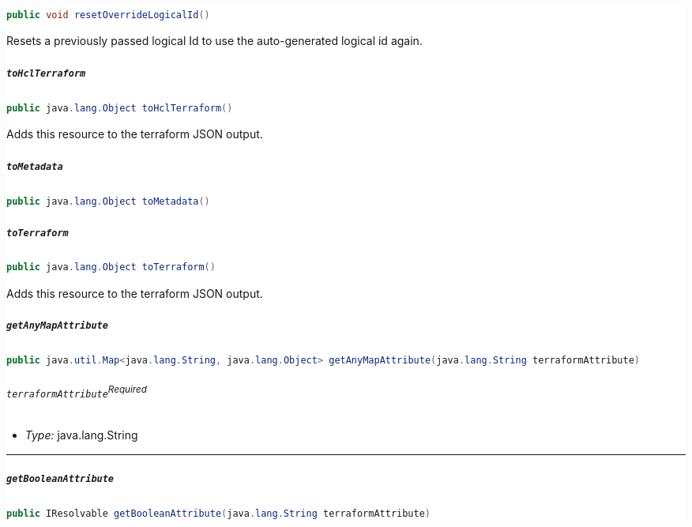 ```java
public void resetOverrideLogicalId()
```

Resets a previously passed logical Id to use the auto-generated logical id again.

##### `toHclTerraform` <a name="toHclTerraform" id="@cdktf/provider-azurestack.dataAzurestackKeyVaultSecret.DataAzurestackKeyVaultSecret.toHclTerraform"></a>

```java
public java.lang.Object toHclTerraform()
```

Adds this resource to the terraform JSON output.

##### `toMetadata` <a name="toMetadata" id="@cdktf/provider-azurestack.dataAzurestackKeyVaultSecret.DataAzurestackKeyVaultSecret.toMetadata"></a>

```java
public java.lang.Object toMetadata()
```

##### `toTerraform` <a name="toTerraform" id="@cdktf/provider-azurestack.dataAzurestackKeyVaultSecret.DataAzurestackKeyVaultSecret.toTerraform"></a>

```java
public java.lang.Object toTerraform()
```

Adds this resource to the terraform JSON output.

##### `getAnyMapAttribute` <a name="getAnyMapAttribute" id="@cdktf/provider-azurestack.dataAzurestackKeyVaultSecret.DataAzurestackKeyVaultSecret.getAnyMapAttribute"></a>

```java
public java.util.Map<java.lang.String, java.lang.Object> getAnyMapAttribute(java.lang.String terraformAttribute)
```

###### `terraformAttribute`<sup>Required</sup> <a name="terraformAttribute" id="@cdktf/provider-azurestack.dataAzurestackKeyVaultSecret.DataAzurestackKeyVaultSecret.getAnyMapAttribute.parameter.terraformAttribute"></a>

- *Type:* java.lang.String

---

##### `getBooleanAttribute` <a name="getBooleanAttribute" id="@cdktf/provider-azurestack.dataAzurestackKeyVaultSecret.DataAzurestackKeyVaultSecret.getBooleanAttribute"></a>

```java
public IResolvable getBooleanAttribute(java.lang.String terraformAttribute)
```
